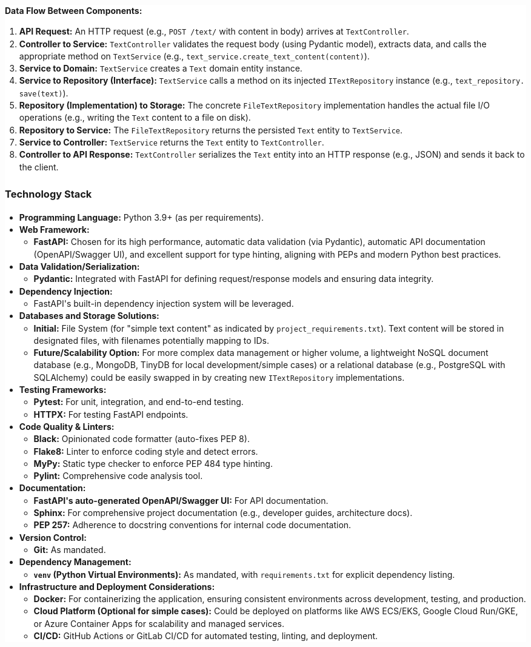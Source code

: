 **Data Flow Between Components:**

1.  **API Request:** An HTTP request (e.g., `POST /text/` with content in body) arrives at `TextController`.
2.  **Controller to Service:** `TextController` validates the request body (using Pydantic model), extracts data, and calls the appropriate method on `TextService` (e.g., `text_service.create_text_content(content)`).
3.  **Service to Domain:** `TextService` creates a `Text` domain entity instance.
4.  **Service to Repository (Interface):** `TextService` calls a method on its injected `ITextRepository` instance (e.g., `text_repository.save(text)`).
5.  **Repository (Implementation) to Storage:** The concrete `FileTextRepository` implementation handles the actual file I/O operations (e.g., writing the `Text` content to a file on disk).
6.  **Repository to Service:** The `FileTextRepository` returns the persisted `Text` entity to `TextService`.
7.  **Service to Controller:** `TextService` returns the `Text` entity to `TextController`.
8.  **Controller to API Response:** `TextController` serializes the `Text` entity into an HTTP response (e.g., JSON) and sends it back to the client.

### Technology Stack

*   **Programming Language:** Python 3.9+ (as per requirements).
*   **Web Framework:**
    *   **FastAPI:** Chosen for its high performance, automatic data validation (via Pydantic), automatic API documentation (OpenAPI/Swagger UI), and excellent support for type hinting, aligning with PEPs and modern Python best practices.
*   **Data Validation/Serialization:**
    *   **Pydantic:** Integrated with FastAPI for defining request/response models and ensuring data integrity.
*   **Dependency Injection:**
    *   FastAPI's built-in dependency injection system will be leveraged.
*   **Databases and Storage Solutions:**
    *   **Initial:** File System (for "simple text content" as indicated by `project_requirements.txt`). Text content will be stored in designated files, with filenames potentially mapping to IDs.
    *   **Future/Scalability Option:** For more complex data management or higher volume, a lightweight NoSQL document database (e.g., MongoDB, TinyDB for local development/simple cases) or a relational database (e.g., PostgreSQL with SQLAlchemy) could be easily swapped in by creating new `ITextRepository` implementations.
*   **Testing Frameworks:**
    *   **Pytest:** For unit, integration, and end-to-end testing.
    *   **HTTPX:** For testing FastAPI endpoints.
*   **Code Quality & Linters:**
    *   **Black:** Opinionated code formatter (auto-fixes PEP 8).
    *   **Flake8:** Linter to enforce coding style and detect errors.
    *   **MyPy:** Static type checker to enforce PEP 484 type hinting.
    *   **Pylint:** Comprehensive code analysis tool.
*   **Documentation:**
    *   **FastAPI's auto-generated OpenAPI/Swagger UI:** For API documentation.
    *   **Sphinx:** For comprehensive project documentation (e.g., developer guides, architecture docs).
    *   **PEP 257:** Adherence to docstring conventions for internal code documentation.
*   **Version Control:**
    *   **Git:** As mandated.
*   **Dependency Management:**
    *   **`venv` (Python Virtual Environments):** As mandated, with `requirements.txt` for explicit dependency listing.
*   **Infrastructure and Deployment Considerations:**
    *   **Docker:** For containerizing the application, ensuring consistent environments across development, testing, and production.
    *   **Cloud Platform (Optional for simple cases):** Could be deployed on platforms like AWS ECS/EKS, Google Cloud Run/GKE, or Azure Container Apps for scalability and managed services.
    *   **CI/CD:** GitHub Actions or GitLab CI/CD for automated testing, linting, and deployment.
